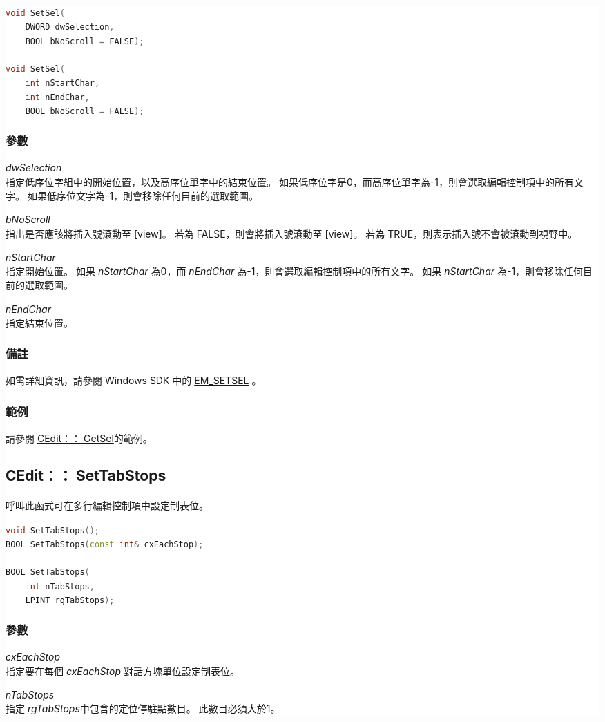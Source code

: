 ```cpp
void SetSel(
    DWORD dwSelection,
    BOOL bNoScroll = FALSE);

void SetSel(
    int nStartChar,
    int nEndChar,
    BOOL bNoScroll = FALSE);
```

### <a name="parameters"></a>參數

*dwSelection*<br/>
指定低序位字組中的開始位置，以及高序位單字中的結束位置。 如果低序位字是0，而高序位單字為-1，則會選取編輯控制項中的所有文字。 如果低序位文字為-1，則會移除任何目前的選取範圍。

*bNoScroll*<br/>
指出是否應該將插入號滾動至 [view]。 若為 FALSE，則會將插入號滾動至 [view]。 若為 TRUE，則表示插入號不會被滾動到視野中。

*nStartChar*<br/>
指定開始位置。 如果 *nStartChar* 為0，而 *nEndChar* 為-1，則會選取編輯控制項中的所有文字。 如果 *nStartChar* 為-1，則會移除任何目前的選取範圍。

*nEndChar*<br/>
指定結束位置。

### <a name="remarks"></a>備註

如需詳細資訊，請參閱 Windows SDK 中的 [EM_SETSEL](/windows/win32/Controls/em-setsel) 。

### <a name="example"></a>範例

  請參閱 [CEdit：： GetSel](#getsel)的範例。

## <a name="ceditsettabstops"></a><a name="settabstops"></a> CEdit：： SetTabStops

呼叫此函式可在多行編輯控制項中設定制表位。

```cpp
void SetTabStops();
BOOL SetTabStops(const int& cxEachStop);

BOOL SetTabStops(
    int nTabStops,
    LPINT rgTabStops);
```

### <a name="parameters"></a>參數

*cxEachStop*<br/>
指定要在每個 *cxEachStop* 對話方塊單位設定制表位。

*nTabStops*<br/>
指定 *rgTabStops*中包含的定位停駐點數目。 此數目必須大於1。
